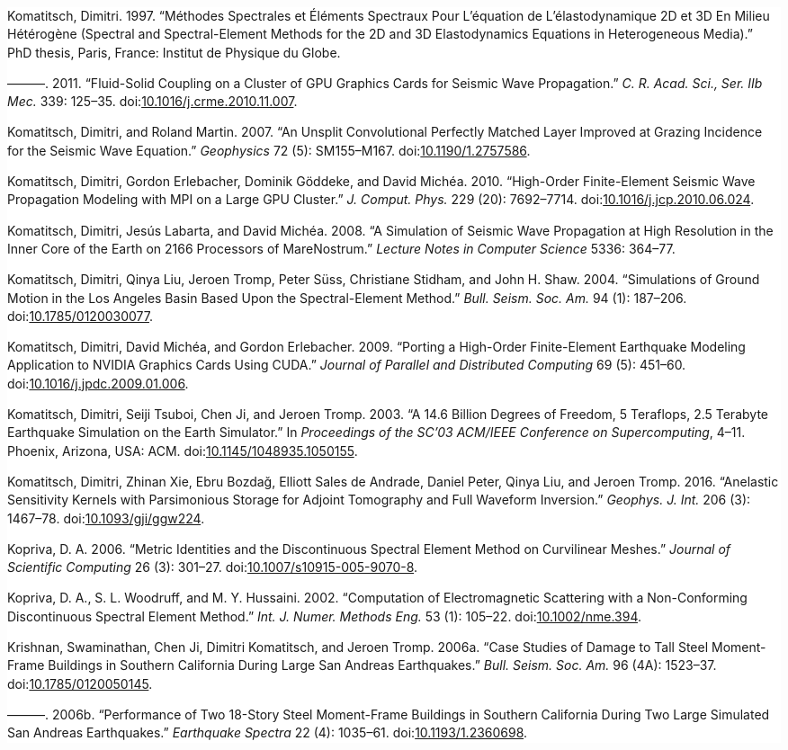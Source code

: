 Komatitsch, Dimitri. 1997. “Méthodes Spectrales et Éléments Spectraux Pour L’équation de L’élastodynamique 2D et 3D En Milieu Hétérogène (Spectral and Spectral-Element Methods for the 2D and 3D Elastodynamics Equations in Heterogeneous Media).” PhD thesis, Paris, France: Institut de Physique du Globe.

———. 2011. “Fluid-Solid Coupling on a Cluster of GPU Graphics Cards for Seismic Wave Propagation.” *C. R. Acad. Sci., Ser. IIb Mec.* 339: 125–35. doi:[10.1016/j.crme.2010.11.007](http://dx.doi.org/10.1016/j.crme.2010.11.007).

Komatitsch, Dimitri, and Roland Martin. 2007. “An Unsplit Convolutional Perfectly Matched Layer Improved at Grazing Incidence for the Seismic Wave Equation.” *Geophysics* 72 (5): SM155–M167. doi:[10.1190/1.2757586](http://dx.doi.org/10.1190/1.2757586).

Komatitsch, Dimitri, Gordon Erlebacher, Dominik Göddeke, and David Michéa. 2010. “High-Order Finite-Element Seismic Wave Propagation Modeling with MPI on a Large GPU Cluster.” *J. Comput. Phys.* 229 (20): 7692–7714. doi:[10.1016/j.jcp.2010.06.024](http://dx.doi.org/10.1016/j.jcp.2010.06.024).

Komatitsch, Dimitri, Jesús Labarta, and David Michéa. 2008. “A Simulation of Seismic Wave Propagation at High Resolution in the Inner Core of the Earth on 2166 Processors of MareNostrum.” *Lecture Notes in Computer Science* 5336: 364–77.

Komatitsch, Dimitri, Qinya Liu, Jeroen Tromp, Peter Süss, Christiane Stidham, and John H. Shaw. 2004. “Simulations of Ground Motion in the Los Angeles Basin Based Upon the Spectral-Element Method.” *Bull. Seism. Soc. Am.* 94 (1): 187–206. doi:[10.1785/0120030077](http://dx.doi.org/10.1785/0120030077).

Komatitsch, Dimitri, David Michéa, and Gordon Erlebacher. 2009. “Porting a High-Order Finite-Element Earthquake Modeling Application to NVIDIA Graphics Cards Using CUDA.” *Journal of Parallel and Distributed Computing* 69 (5): 451–60. doi:[10.1016/j.jpdc.2009.01.006](http://dx.doi.org/10.1016/j.jpdc.2009.01.006).

Komatitsch, Dimitri, Seiji Tsuboi, Chen Ji, and Jeroen Tromp. 2003. “A 14.6 Billion Degrees of Freedom, 5 Teraflops, 2.5 Terabyte Earthquake Simulation on the Earth Simulator.” In *Proceedings of the SC’03 ACM/IEEE Conference on Supercomputing*, 4–11. Phoenix, Arizona, USA: ACM. doi:[10.1145/1048935.1050155](http://dx.doi.org/10.1145/1048935.1050155).

Komatitsch, Dimitri, Zhinan Xie, Ebru Bozda<span>ğ</span>, Elliott Sales de Andrade, Daniel Peter, Qinya Liu, and Jeroen Tromp. 2016. “Anelastic Sensitivity Kernels with Parsimonious Storage for Adjoint Tomography and Full Waveform Inversion.” *Geophys. J. Int.* 206 (3): 1467–78. doi:[10.1093/gji/ggw224](http://dx.doi.org/10.1093/gji/ggw224).

Kopriva, D. A. 2006. “Metric Identities and the Discontinuous Spectral Element Method on Curvilinear Meshes.” *Journal of Scientific Computing* 26 (3): 301–27. doi:[10.1007/s10915-005-9070-8](http://dx.doi.org/10.1007/s10915-005-9070-8).

Kopriva, D. A., S. L. Woodruff, and M. Y. Hussaini. 2002. “Computation of Electromagnetic Scattering with a Non-Conforming Discontinuous Spectral Element Method.” *Int. J. Numer. Methods Eng.* 53 (1): 105–22. doi:[10.1002/nme.394](http://dx.doi.org/10.1002/nme.394).

Krishnan, Swaminathan, Chen Ji, Dimitri Komatitsch, and Jeroen Tromp. 2006a. “Case Studies of Damage to Tall Steel Moment-Frame Buildings in Southern California During Large San Andreas Earthquakes.” *Bull. Seism. Soc. Am.* 96 (4A): 1523–37. doi:[10.1785/0120050145](http://dx.doi.org/10.1785/0120050145).

———. 2006b. “Performance of Two 18-Story Steel Moment-Frame Buildings in Southern California During Two Large Simulated San Andreas Earthquakes.” *Earthquake Spectra* 22 (4): 1035–61. doi:[10.1193/1.2360698](http://dx.doi.org/10.1193/1.2360698).
